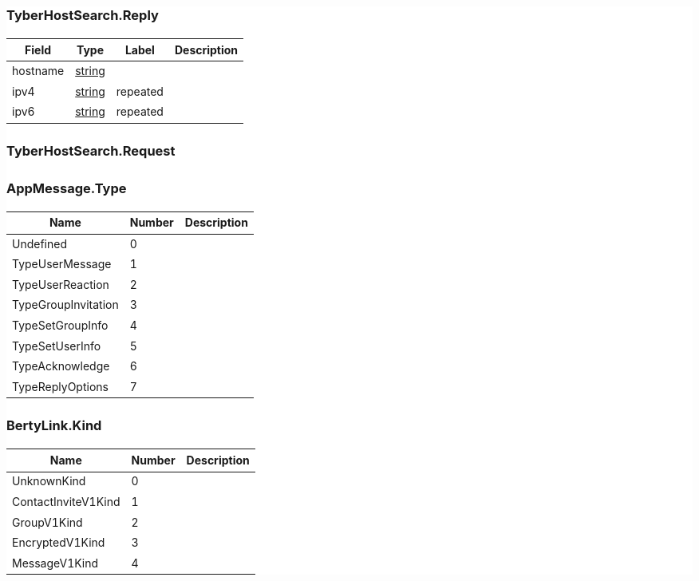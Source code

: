 ### TyberHostSearch.Reply

| Field | Type | Label | Description |
| ----- | ---- | ----- | ----------- |
| hostname | [string](#string) |  |  |
| ipv4 | [string](#string) | repeated |  |
| ipv6 | [string](#string) | repeated |  |

<a name="berty.messenger.v1.TyberHostSearch.Request"></a>

### TyberHostSearch.Request

 

<a name="berty.messenger.v1.AppMessage.Type"></a>

### AppMessage.Type

| Name | Number | Description |
| ---- | ------ | ----------- |
| Undefined | 0 |  |
| TypeUserMessage | 1 |  |
| TypeUserReaction | 2 |  |
| TypeGroupInvitation | 3 |  |
| TypeSetGroupInfo | 4 |  |
| TypeSetUserInfo | 5 |  |
| TypeAcknowledge | 6 |  |
| TypeReplyOptions | 7 |  |

<a name="berty.messenger.v1.BertyLink.Kind"></a>

### BertyLink.Kind

| Name | Number | Description |
| ---- | ------ | ----------- |
| UnknownKind | 0 |  |
| ContactInviteV1Kind | 1 |  |
| GroupV1Kind | 2 |  |
| EncryptedV1Kind | 3 |  |
| MessageV1Kind | 4 |  |

<a name="berty.messenger.v1.Contact.State"></a>
